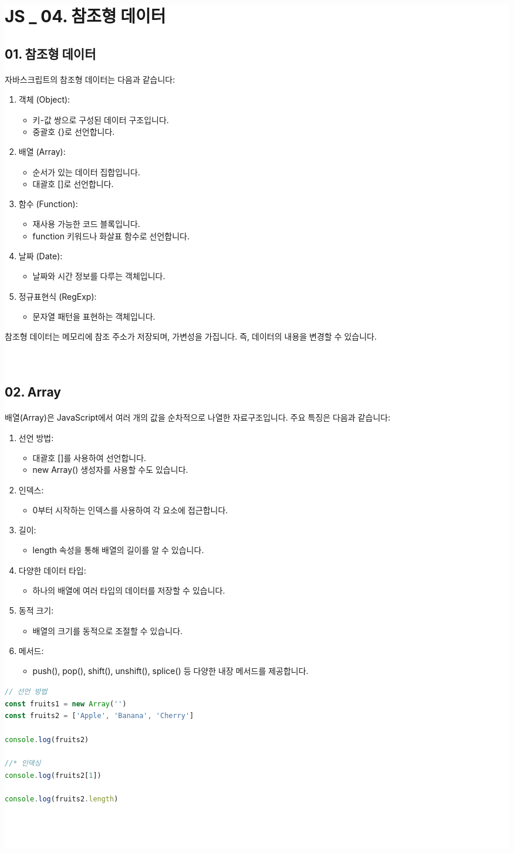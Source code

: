# JS _ 04. 참조형 데이터
## 01. 참조형 데이터
자바스크립트의 참조형 데이터는 다음과 같습니다:

1. 객체 (Object): 
   - 키-값 쌍으로 구성된 데이터 구조입니다.
   - 중괄호 {}로 선언합니다.

2. 배열 (Array): 
   - 순서가 있는 데이터 집합입니다.
   - 대괄호 []로 선언합니다.

3. 함수 (Function): 
   - 재사용 가능한 코드 블록입니다.
   - function 키워드나 화살표 함수로 선언합니다.

4. 날짜 (Date): 
   - 날짜와 시간 정보를 다루는 객체입니다.

5. 정규표현식 (RegExp): 
   - 문자열 패턴을 표현하는 객체입니다.

참조형 데이터는 메모리에 참조 주소가 저장되며, 가변성을 가집니다. 즉, 데이터의 내용을 변경할 수 있습니다.
<br><br><br>

## 02. Array
배열(Array)은 JavaScript에서 여러 개의 값을 순차적으로 나열한 자료구조입니다. 주요 특징은 다음과 같습니다:

1. 선언 방법: 
   - 대괄호 []를 사용하여 선언합니다.
   - new Array() 생성자를 사용할 수도 있습니다.

2. 인덱스: 
   - 0부터 시작하는 인덱스를 사용하여 각 요소에 접근합니다.

3. 길이: 
   - length 속성을 통해 배열의 길이를 알 수 있습니다.

4. 다양한 데이터 타입: 
   - 하나의 배열에 여러 타입의 데이터를 저장할 수 있습니다.

5. 동적 크기: 
   - 배열의 크기를 동적으로 조절할 수 있습니다.

6. 메서드: 
   - push(), pop(), shift(), unshift(), splice() 등 다양한 내장 메서드를 제공합니다.

```js
// 선언 방법
const fruits1 = new Array('')
const fruits2 = ['Apple', 'Banana', 'Cherry']
  
console.log(fruits2)
  
//* 인덱싱
console.log(fruits2[1])
  
console.log(fruits2.length)
```
<br><br><br>
